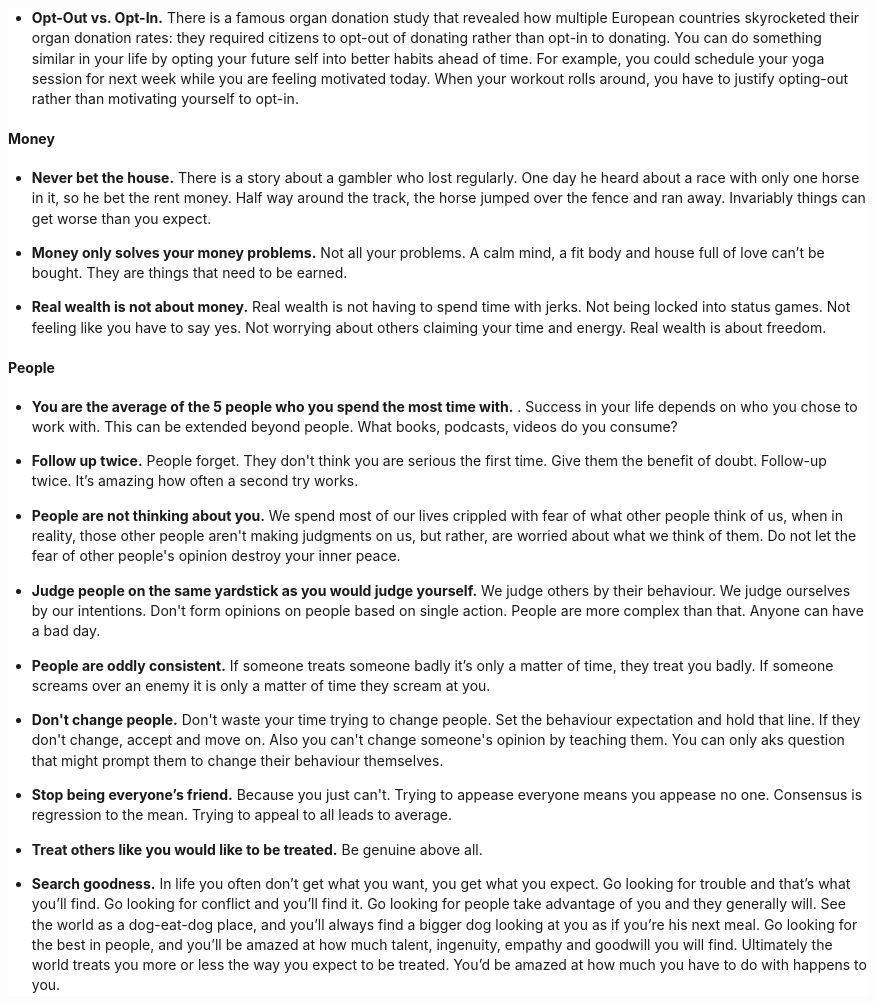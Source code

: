 - **Opt-Out vs. Opt-In.** There is a famous organ donation study that revealed how multiple European countries skyrocketed their organ donation rates: they required citizens to opt-out of donating rather than opt-in to donating. You can do something similar in your life by opting your future self into better habits ahead of time. For example, you could schedule your yoga session for next week while you are feeling motivated today. When your workout rolls around, you have to justify opting-out rather than motivating yourself to opt-in.

#### **Money**

- **Never bet the house.** There is a story about a gambler who lost regularly. One day he heard about a race with only one horse in it, so he bet the rent money. Half way around the track, the horse jumped over the fence and ran away. Invariably things can get worse than you expect.

- **Money only solves your money problems.** Not all your problems. A calm mind, a fit body and house full of love can’t be bought. They are things that need to be earned. 

- **Real wealth is not about money.** Real wealth is not having to spend time with jerks. Not being locked into status games. Not feeling like you have to say yes. Not worrying about others claiming your time and energy. Real wealth is about freedom.
  
#### **People**

- **You are the average of the 5 people who you spend the most time with.** . Success in your life depends on who you chose to work with. This can be extended beyond people. What books, podcasts, videos do you consume?

- **Follow up twice.** People forget. They don't think you are serious the first time. Give them the benefit of doubt. Follow-up twice. It’s amazing how often a second try works.

- **People are not thinking about you.**  We spend most of our lives crippled with fear of what other people think of us, when in reality, those other people aren't making judgments on us, but rather, are worried about what we think of them. Do not let the fear of other people's opinion destroy your inner peace.

- **Judge people on the same yardstick as you would judge yourself.**  We judge others by their behaviour. We judge ourselves by our intentions. Don't form opinions on people based on single action. People are more complex than that. Anyone can have a bad day.

- **People are oddly consistent.** If someone treats someone badly it’s only a matter of time, they treat you badly. If someone screams over an enemy it is only a matter of time they scream at you.

- **Don't change people.** Don't waste your time trying to change people. Set the behaviour expectation and hold that line. If they don't change, accept and move on. Also you can't change someone's opinion by teaching them. You can only aks question that might prompt them to change their behaviour themselves.

- **Stop being everyone’s friend.** Because you just can't. Trying to appease everyone means you appease no one. Consensus is regression to the mean. Trying to appeal to all leads to average.

- **Treat others like you would like to be treated.**  Be genuine above all.

- **Search goodness.** In life you often don’t get what you want, you get what you expect. Go looking for trouble and that’s what you’ll find. Go looking for conflict and you’ll find it. Go looking for people take advantage of you and they generally will. See the world as a dog-eat-dog place, and you’ll always find a bigger dog looking at you as if you’re his next meal. Go looking for the best in people, and you’ll be amazed at how much talent, ingenuity, empathy and goodwill you will find. Ultimately the world treats you more or less the way you expect to be treated. You’d be amazed at how much you have to do with happens to you.
